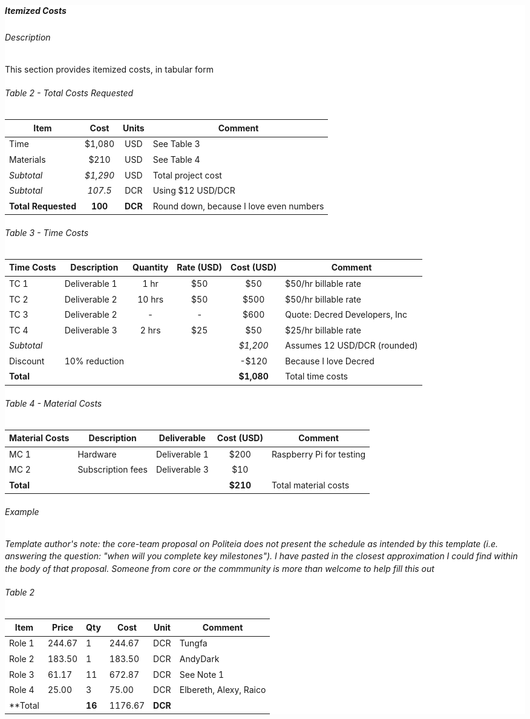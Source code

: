 
##### Itemized Costs

###### Description
This section provides itemized costs, in tabular form

###### Table 2 - Total Costs Requested
|         Item        |    Cost   |   Units  |                       Comment                      |
|---------------------|:---------:|:--------:|----------------------------------------------------|
| Time                |   $1,080  |    USD   | See Table 3                                        |
| Materials           |    $210   |    USD   | See Table 4                                        |
| *Subtotal*          |  *$1,290* |    USD   | Total project cost                                 |
| *Subtotal*          |  *107.5*  |    DCR   | Using $12 USD/DCR                                  |
| **Total Requested** |  **100**  |  **DCR** | Round down, because I love even numbers            |

###### Table 3 - Time Costs
| Time Costs  | Description       | Quantity |  Rate (USD)  | Cost (USD) | Comment                       |
|-------------|-------------------|:--------:|:------------:|:----------:|-------------------------------|
| TC 1        | Deliverable 1     |   1 hr   |       $50    |     $50    | $50/hr billable rate          |
| TC 2        | Deliverable 2     |  10 hrs  |       $50    |    $500    | $50/hr billable rate          |
| TC 3        | Deliverable 2     |     -    |        -     |    $600    | Quote: Decred Developers, Inc |
| TC 4        | Deliverable 3     |   2 hrs  |       $25    |     $50    | $25/hr billable rate          |
| *Subtotal*  |                   |          |              |  *$1,200*  | Assumes 12 USD/DCR  (rounded) |
| Discount    | 10% reduction     |          |              |    -$120   | Because I love Decred         |
| **Total**   |                   |          |              | **$1,080** | Total time costs              |

###### Table 4 - Material Costs
| Material Costs |    Description    |  Deliverable  | Cost (USD) |          Comment         |
|----------------|-------------------|:-------------:|:----------:|--------------------------|
| MC 1           | Hardware          | Deliverable 1 |    $200    | Raspberry Pi for testing |
| MC 2           | Subscription fees | Deliverable 3 |     $10    |                          |
| **Total**      |                   |               |  **$210**  | Total material costs     |

###### Example
*Template author's note: the core-team proposal on Politeia does not present the schedule as intended by this template (i.e. answering the question: "when will you complete key milestones").  I have pasted in the closest approximation I could find within the body of that proposal.  Someone from core or the commmunity is more than welcome to help fill this out*

###### Table 2
|         Item  |   Price  |   Qty    |   Cost   |   Unit  |           Comment      |
|---------------|----------|----------|----------|---------|------------------------|
| Role 1        |  244.67  |     1    |  244.67  |   DCR   | Tungfa                 |
| Role 2        |  183.50  |     1    |  183.50  |   DCR   | AndyDark               |
| Role 3        |   61.17  |    11    |  672.87  |   DCR   | See Note 1             |
| Role 4        |   25.00  |     3    |   75.00  |   DCR   | Elbereth, Alexy, Raico |
| **Total       |          |  **16**  | 1176.67  | **DCR** |                        |
